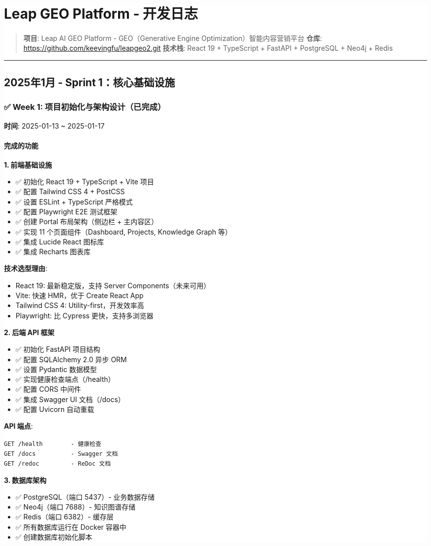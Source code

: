 # Leap GEO Platform - 开发日志

> **项目**: Leap AI GEO Platform - GEO（Generative Engine Optimization）智能内容营销平台
> **仓库**: https://github.com/keevingfu/leapgeo2.git
> **技术栈**: React 19 + TypeScript + FastAPI + PostgreSQL + Neo4j + Redis

---

## 2025年1月 - Sprint 1：核心基础设施

### ✅ Week 1: 项目初始化与架构设计（已完成）

**时间**: 2025-01-13 ~ 2025-01-17

#### 完成的功能

**1. 前端基础设施**
- ✅ 初始化 React 19 + TypeScript + Vite 项目
- ✅ 配置 Tailwind CSS 4 + PostCSS
- ✅ 设置 ESLint + TypeScript 严格模式
- ✅ 配置 Playwright E2E 测试框架
- ✅ 创建 Portal 布局架构（侧边栏 + 主内容区）
- ✅ 实现 11 个页面组件（Dashboard, Projects, Knowledge Graph 等）
- ✅ 集成 Lucide React 图标库
- ✅ 集成 Recharts 图表库

**技术选型理由**:
- React 19: 最新稳定版，支持 Server Components（未来可用）
- Vite: 快速 HMR，优于 Create React App
- Tailwind CSS 4: Utility-first，开发效率高
- Playwright: 比 Cypress 更快，支持多浏览器

**2. 后端 API 框架**
- ✅ 初始化 FastAPI 项目结构
- ✅ 配置 SQLAlchemy 2.0 异步 ORM
- ✅ 设置 Pydantic 数据模型
- ✅ 实现健康检查端点（/health）
- ✅ 配置 CORS 中间件
- ✅ 集成 Swagger UI 文档（/docs）
- ✅ 配置 Uvicorn 自动重载

**API 端点**:
```
GET /health        - 健康检查
GET /docs          - Swagger 文档
GET /redoc         - ReDoc 文档
```

**3. 数据库架构**
- ✅ PostgreSQL（端口 5437）- 业务数据存储
- ✅ Neo4j（端口 7688）- 知识图谱存储
- ✅ Redis（端口 6382）- 缓存层
- ✅ 所有数据库运行在 Docker 容器中
- ✅ 创建数据库初始化脚本
